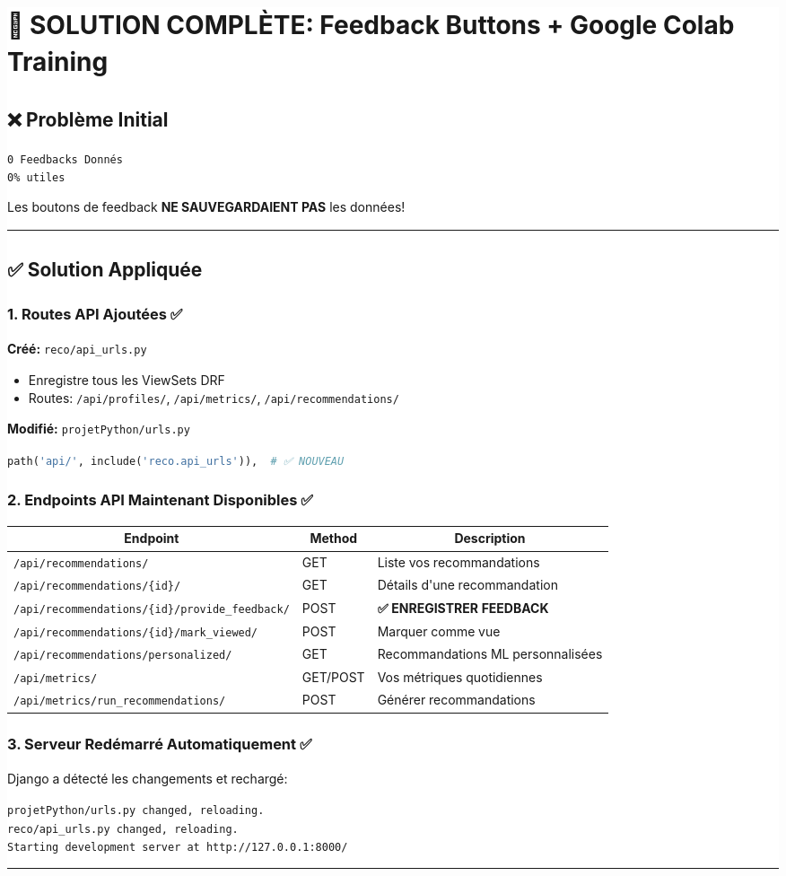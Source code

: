# 🎉 SOLUTION COMPLÈTE: Feedback Buttons + Google Colab Training

## ❌ Problème Initial

```
0 Feedbacks Donnés
0% utiles
```

Les boutons de feedback **NE SAUVEGARDAIENT PAS** les données!

---

## ✅ Solution Appliquée

### 1. Routes API Ajoutées ✅

**Créé:** `reco/api_urls.py`
- Enregistre tous les ViewSets DRF
- Routes: `/api/profiles/`, `/api/metrics/`, `/api/recommendations/`

**Modifié:** `projetPython/urls.py`
```python
path('api/', include('reco.api_urls')),  # ✅ NOUVEAU
```

### 2. Endpoints API Maintenant Disponibles ✅

| Endpoint | Method | Description |
|----------|--------|-------------|
| `/api/recommendations/` | GET | Liste vos recommandations |
| `/api/recommendations/{id}/` | GET | Détails d'une recommandation |
| `/api/recommendations/{id}/provide_feedback/` | POST | **✅ ENREGISTRER FEEDBACK** |
| `/api/recommendations/{id}/mark_viewed/` | POST | Marquer comme vue |
| `/api/recommendations/personalized/` | GET | Recommandations ML personnalisées |
| `/api/metrics/` | GET/POST | Vos métriques quotidiennes |
| `/api/metrics/run_recommendations/` | POST | Générer recommandations |

### 3. Serveur Redémarré Automatiquement ✅

Django a détecté les changements et rechargé:
```
projetPython/urls.py changed, reloading.
reco/api_urls.py changed, reloading.
Starting development server at http://127.0.0.1:8000/
```

---